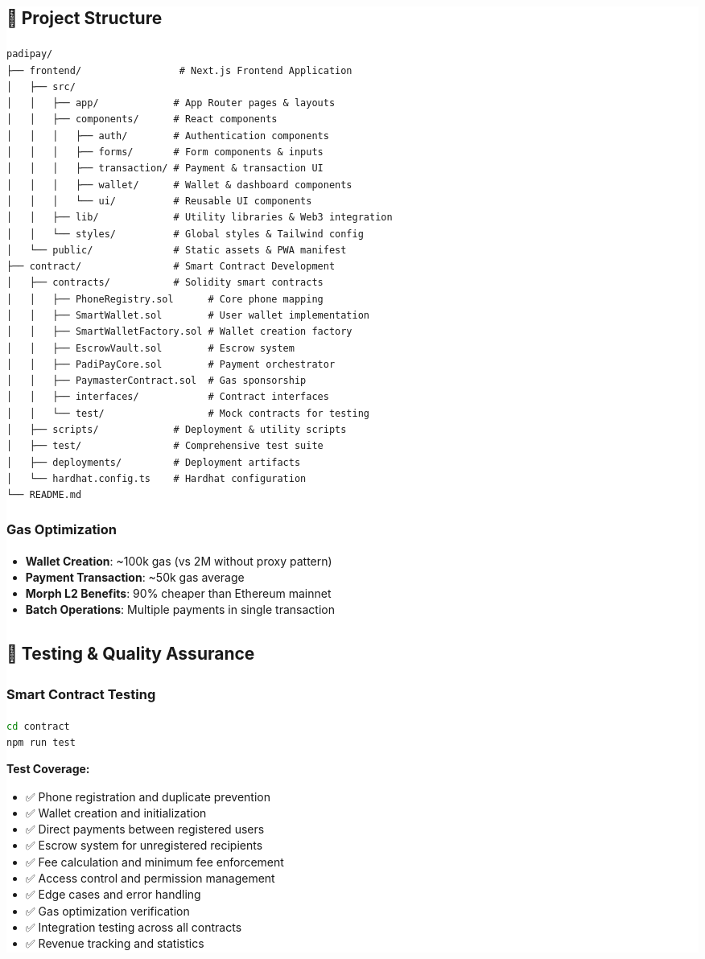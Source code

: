 ## 📁 Project Structure

```
padipay/
├── frontend/                 # Next.js Frontend Application
│   ├── src/
│   │   ├── app/             # App Router pages & layouts
│   │   ├── components/      # React components
│   │   │   ├── auth/        # Authentication components
│   │   │   ├── forms/       # Form components & inputs
│   │   │   ├── transaction/ # Payment & transaction UI
│   │   │   ├── wallet/      # Wallet & dashboard components
│   │   │   └── ui/          # Reusable UI components
│   │   ├── lib/             # Utility libraries & Web3 integration
│   │   └── styles/          # Global styles & Tailwind config
│   └── public/              # Static assets & PWA manifest
├── contract/                # Smart Contract Development
│   ├── contracts/           # Solidity smart contracts
│   │   ├── PhoneRegistry.sol      # Core phone mapping
│   │   ├── SmartWallet.sol        # User wallet implementation
│   │   ├── SmartWalletFactory.sol # Wallet creation factory
│   │   ├── EscrowVault.sol        # Escrow system
│   │   ├── PadiPayCore.sol        # Payment orchestrator
│   │   ├── PaymasterContract.sol  # Gas sponsorship
│   │   ├── interfaces/            # Contract interfaces
│   │   └── test/                  # Mock contracts for testing
│   ├── scripts/             # Deployment & utility scripts
│   ├── test/                # Comprehensive test suite
│   ├── deployments/         # Deployment artifacts
│   └── hardhat.config.ts    # Hardhat configuration
└── README.md
```


### Gas Optimization
- **Wallet Creation**: ~100k gas (vs 2M without proxy pattern)
- **Payment Transaction**: ~50k gas average
- **Morph L2 Benefits**: 90% cheaper than Ethereum mainnet
- **Batch Operations**: Multiple payments in single transaction

## 🧪 Testing & Quality Assurance

### Smart Contract Testing
```bash
cd contract
npm run test
```

**Test Coverage:**
- ✅ Phone registration and duplicate prevention
- ✅ Wallet creation and initialization
- ✅ Direct payments between registered users
- ✅ Escrow system for unregistered recipients
- ✅ Fee calculation and minimum fee enforcement
- ✅ Access control and permission management
- ✅ Edge cases and error handling
- ✅ Gas optimization verification
- ✅ Integration testing across all contracts
- ✅ Revenue tracking and statistics
